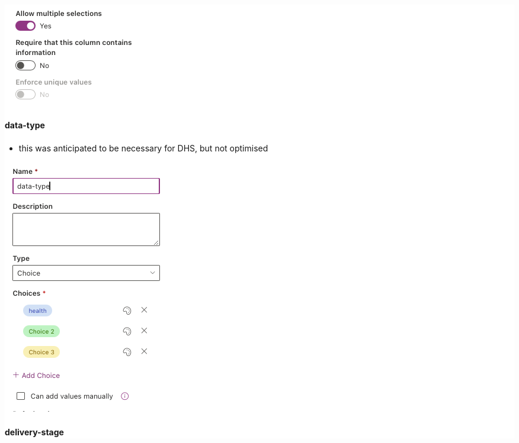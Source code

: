 ![projects-settings-data-provider-02.png](../images/projects-settings-data-provider-02.png)


#### data-type
- this was anticipated to be necessary for DHS, but not optimised

![projects-settings-data-type.png](../images/projects-settings-data-type.png)


#### delivery-stage